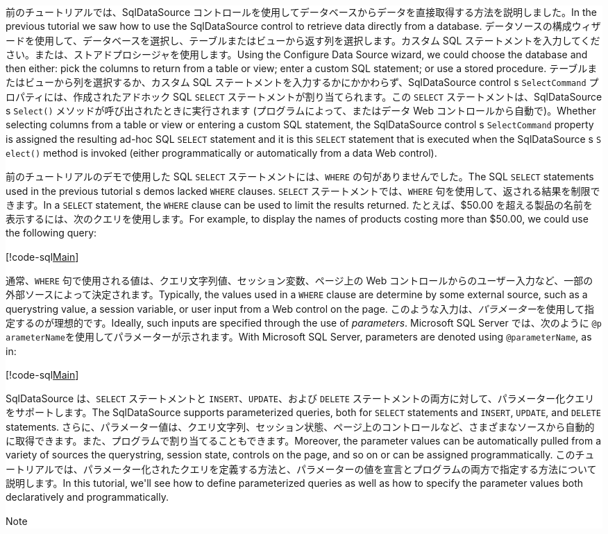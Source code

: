 <span data-ttu-id="5c8f1-110">前のチュートリアルでは、SqlDataSource コントロールを使用してデータベースからデータを直接取得する方法を説明しました。</span><span class="sxs-lookup"><span data-stu-id="5c8f1-110">In the previous tutorial we saw how to use the SqlDataSource control to retrieve data directly from a database.</span></span> <span data-ttu-id="5c8f1-111">データソースの構成ウィザードを使用して、データベースを選択し、テーブルまたはビューから返す列を選択します。カスタム SQL ステートメントを入力してください。または、ストアドプロシージャを使用します。</span><span class="sxs-lookup"><span data-stu-id="5c8f1-111">Using the Configure Data Source wizard, we could choose the database and then either: pick the columns to return from a table or view; enter a custom SQL statement; or use a stored procedure.</span></span> <span data-ttu-id="5c8f1-112">テーブルまたはビューから列を選択するか、カスタム SQL ステートメントを入力するかにかかわらず、SqlDataSource control s `SelectCommand` プロパティには、作成されたアドホック SQL `SELECT` ステートメントが割り当てられます。この `SELECT` ステートメントは、SqlDataSource s `Select()` メソッドが呼び出されたときに実行されます (プログラムによって、またはデータ Web コントロールから自動で)。</span><span class="sxs-lookup"><span data-stu-id="5c8f1-112">Whether selecting columns from a table or view or entering a custom SQL statement, the SqlDataSource control s `SelectCommand` property is assigned the resulting ad-hoc SQL `SELECT` statement and it is this `SELECT` statement that is executed when the SqlDataSource s `Select()` method is invoked (either programmatically or automatically from a data Web control).</span></span>

<span data-ttu-id="5c8f1-113">前のチュートリアルのデモで使用した SQL `SELECT` ステートメントには、`WHERE` の句がありませんでした。</span><span class="sxs-lookup"><span data-stu-id="5c8f1-113">The SQL `SELECT` statements used in the previous tutorial s demos lacked `WHERE` clauses.</span></span> <span data-ttu-id="5c8f1-114">`SELECT` ステートメントでは、`WHERE` 句を使用して、返される結果を制限できます。</span><span class="sxs-lookup"><span data-stu-id="5c8f1-114">In a `SELECT` statement, the `WHERE` clause can be used to limit the results returned.</span></span> <span data-ttu-id="5c8f1-115">たとえば、$50.00 を超える製品の名前を表示するには、次のクエリを使用します。</span><span class="sxs-lookup"><span data-stu-id="5c8f1-115">For example, to display the names of products costing more than $50.00, we could use the following query:</span></span>

[!code-sql[Main](using-parameterized-queries-with-the-sqldatasource-cs/samples/sample1.sql)]

<span data-ttu-id="5c8f1-116">通常、`WHERE` 句で使用される値は、クエリ文字列値、セッション変数、ページ上の Web コントロールからのユーザー入力など、一部の外部ソースによって決定されます。</span><span class="sxs-lookup"><span data-stu-id="5c8f1-116">Typically, the values used in a `WHERE` clause are determine by some external source, such as a querystring value, a session variable, or user input from a Web control on the page.</span></span> <span data-ttu-id="5c8f1-117">このような入力は、*パラメーター*を使用して指定するのが理想的です。</span><span class="sxs-lookup"><span data-stu-id="5c8f1-117">Ideally, such inputs are specified through the use of *parameters*.</span></span> <span data-ttu-id="5c8f1-118">Microsoft SQL Server では、次のように `@parameterName`を使用してパラメーターが示されます。</span><span class="sxs-lookup"><span data-stu-id="5c8f1-118">With Microsoft SQL Server, parameters are denoted using `@parameterName`, as in:</span></span>

[!code-sql[Main](using-parameterized-queries-with-the-sqldatasource-cs/samples/sample2.sql)]

<span data-ttu-id="5c8f1-119">SqlDataSource は、`SELECT` ステートメントと `INSERT`、`UPDATE`、および `DELETE` ステートメントの両方に対して、パラメーター化クエリをサポートします。</span><span class="sxs-lookup"><span data-stu-id="5c8f1-119">The SqlDataSource supports parameterized queries, both for `SELECT` statements and `INSERT`, `UPDATE`, and `DELETE` statements.</span></span> <span data-ttu-id="5c8f1-120">さらに、パラメーター値は、クエリ文字列、セッション状態、ページ上のコントロールなど、さまざまなソースから自動的に取得できます。また、プログラムで割り当てることもできます。</span><span class="sxs-lookup"><span data-stu-id="5c8f1-120">Moreover, the parameter values can be automatically pulled from a variety of sources the querystring, session state, controls on the page, and so on or can be assigned programmatically.</span></span> <span data-ttu-id="5c8f1-121">このチュートリアルでは、パラメーター化されたクエリを定義する方法と、パラメーターの値を宣言とプログラムの両方で指定する方法について説明します。</span><span class="sxs-lookup"><span data-stu-id="5c8f1-121">In this tutorial, we'll see how to define parameterized queries as well as how to specify the parameter values both declaratively and programmatically.</span></span>

> [!NOTE]